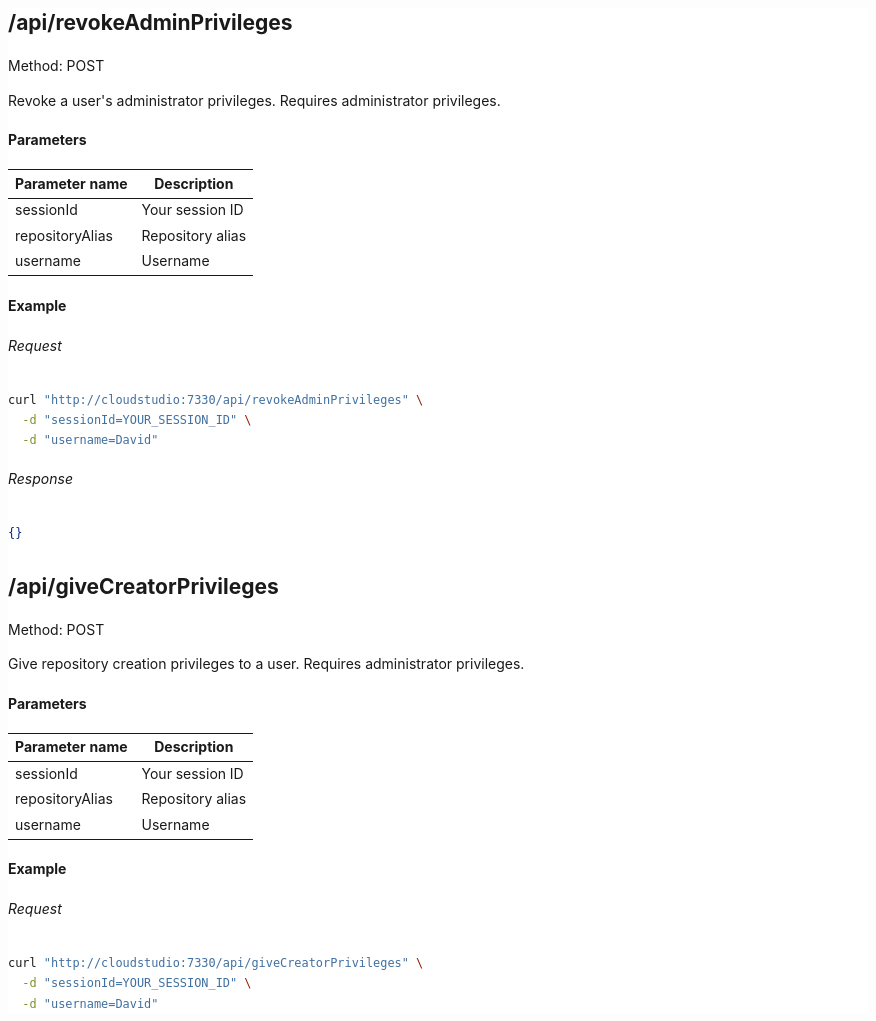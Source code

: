 




## /api/revokeAdminPrivileges

Method: POST

Revoke a user's administrator privileges. Requires administrator privileges.

#### Parameters

Parameter name        | Description
--------------------- | ------------------------------------------
sessionId             | Your session ID
repositoryAlias       | Repository alias
username              | Username

#### Example

###### Request
```bash
curl "http://cloudstudio:7330/api/revokeAdminPrivileges" \
  -d "sessionId=YOUR_SESSION_ID" \
  -d "username=David"
```

###### Response
```json
{}
```







## /api/giveCreatorPrivileges

Method: POST

Give repository creation privileges to a user. Requires administrator privileges.

#### Parameters

Parameter name        | Description
--------------------- | ------------------------------------------
sessionId             | Your session ID
repositoryAlias       | Repository alias
username              | Username

#### Example

###### Request
```bash
curl "http://cloudstudio:7330/api/giveCreatorPrivileges" \
  -d "sessionId=YOUR_SESSION_ID" \
  -d "username=David"
```
